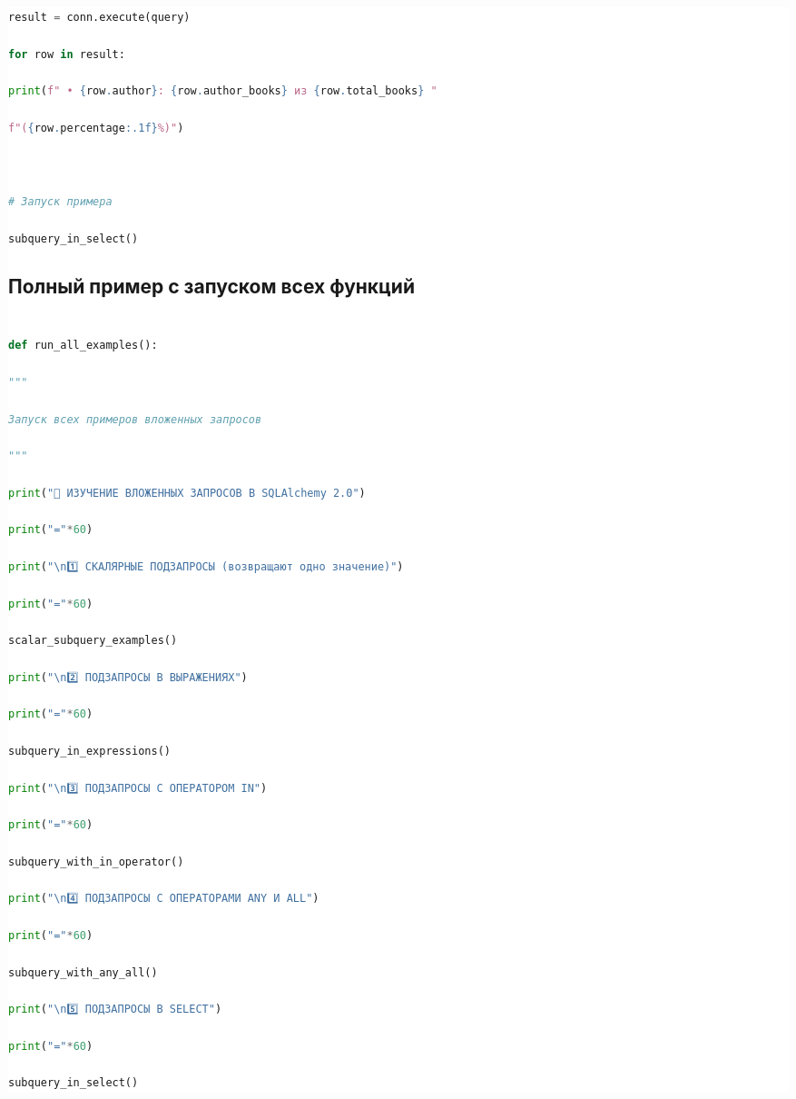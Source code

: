```python
result = conn.execute(query)

for row in result:

print(f" • {row.author}: {row.author_books} из {row.total_books} "

f"({row.percentage:.1f}%)")

  

# Запуск примера

subquery_in_select()

```

  

## Полный пример с запуском всех функций

  

```python

def run_all_examples():

"""

Запуск всех примеров вложенных запросов

"""

print("🚀 ИЗУЧЕНИЕ ВЛОЖЕННЫХ ЗАПРОСОВ В SQLAlchemy 2.0")

print("="*60)

print("\n1️⃣ СКАЛЯРНЫЕ ПОДЗАПРОСЫ (возвращают одно значение)")

print("="*60)

scalar_subquery_examples()

print("\n2️⃣ ПОДЗАПРОСЫ В ВЫРАЖЕНИЯХ")

print("="*60)

subquery_in_expressions()

print("\n3️⃣ ПОДЗАПРОСЫ С ОПЕРАТОРОМ IN")

print("="*60)

subquery_with_in_operator()

print("\n4️⃣ ПОДЗАПРОСЫ С ОПЕРАТОРАМИ ANY И ALL")

print("="*60)

subquery_with_any_all()

print("\n5️⃣ ПОДЗАПРОСЫ В SELECT")

print("="*60)

subquery_in_select()
```